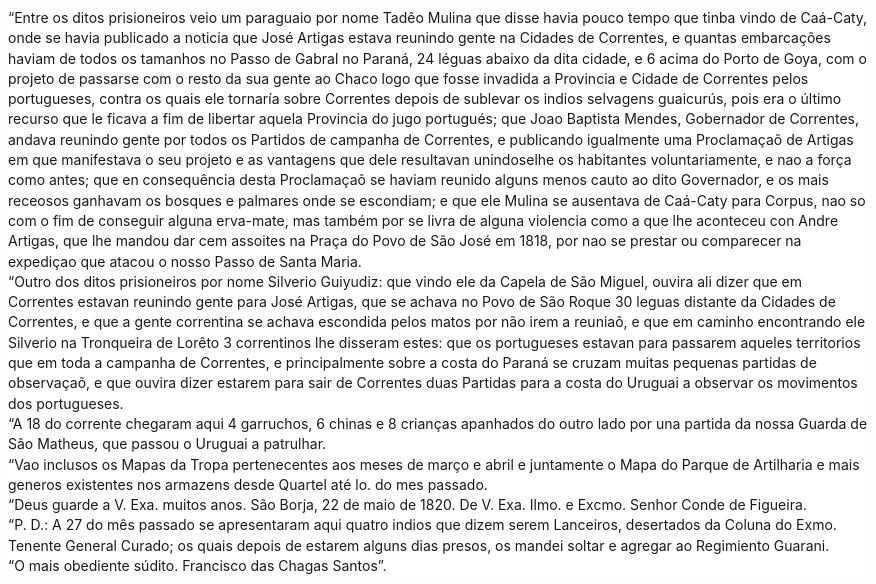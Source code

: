 “Entre os ditos prisioneiros veio um paraguaio por nome Tadêo Mulina que disse havia pouco tempo que tinba vindo de Caá-Caty, onde se havia publicado a noticia que José Artigas estava reunindo gente na Cidades de Correntes, e quantas embarcações haviam de todos os tamanhos no Passo de Gabral no Paraná, 24 léguas abaixo da dita cidade, e 6 acima do Porto de Goya, com o projeto de passarse com o resto da sua gente ao Chaco logo que fosse invadida a Provincia e Cidade de Correntes pelos portugueses, contra os quais ele tornaría sobre Correntes depois de sublevar os indios selvagens guaicurús, pois era o último recurso que le ficava a fim de libertar aquela Provincia do jugo portugués; que Joao Baptista Mendes, Gobernador de Correntes, andava reunindo gente por todos os Partidos de campanha de Correntes, e publicando igualmente uma Proclamaçaõ de Artigas em que manifestava o seu projeto e as vantagens que dele resultavan unindoselhe os habitantes voluntariamente, e nao a força como antes; que en consequência desta Proclamaçaõ se haviam reunido alguns menos cauto ao dito Governador, e os mais receosos ganhavam os bosques e palmares onde se escondiam; e que ele Mulina se ausentava de Caá-Caty para Corpus, nao so com o fim de conseguir alguna erva-mate, mas também por se livra de alguna violencia como a que lhe aconteceu con Andre Artigas, que lhe mandou dar cem assoites na Praça do Povo de São José em 1818, por nao se prestar ou comparecer na expediçao que atacou o nosso Passo de Santa Maria.  
“Outro dos ditos prisioneiros por nome Silverio Guiyudiz: que vindo ele da Capela de São Miguel, ouvira ali dizer que em Correntes estavan reunindo gente para José Artigas, que se achava no Povo de São Roque 30 leguas distante da Cidades de Correntes, e que a gente correntina se achava escondida pelos matos por não irem a reuniaõ, e que em caminho encontrando ele Silverio na Tronqueira de Lorêto 3 correntinos lhe disseram estes: que os portugueses estavan para passarem aqueles territorios que em toda a campanha de Correntes, e principalmente sobre a costa do Paraná se cruzam muitas pequenas partidas de observaçaõ, e que ouvira dizer estarem para sair de Correntes duas Partidas para a costa do Uruguai a observar os movimentos dos portugueses.  
“A 18 do corrente chegaram aqui 4 garruchos, 6 chinas e 8 crianças apanhados do outro lado por una partida da nossa Guarda de São Matheus, que passou o Uruguai a patrulhar.  
“Vao inclusos os Mapas da Tropa pertenecentes aos meses de março e abril e juntamente o Mapa do Parque de Artilharia e mais generos existentes nos armazens desde Quartel até lo. do mes passado.  
“Deus guarde a V. Exa. muitos anos. São Borja, 22 de maio de 1820. De V. Exa. Ilmo. e Excmo. Senhor Conde de Figueira.  
“P. D.: A 27 do mês passado se apresentaram aqui quatro indios que dizem serem Lanceiros, desertados da Coluna do Exmo. Tenente General Curado; os quais depois de estarem alguns dias presos, os mandei soltar e agregar ao Regimiento Guarani.  
“O mais obediente súdito. Francisco das Chagas Santos”.